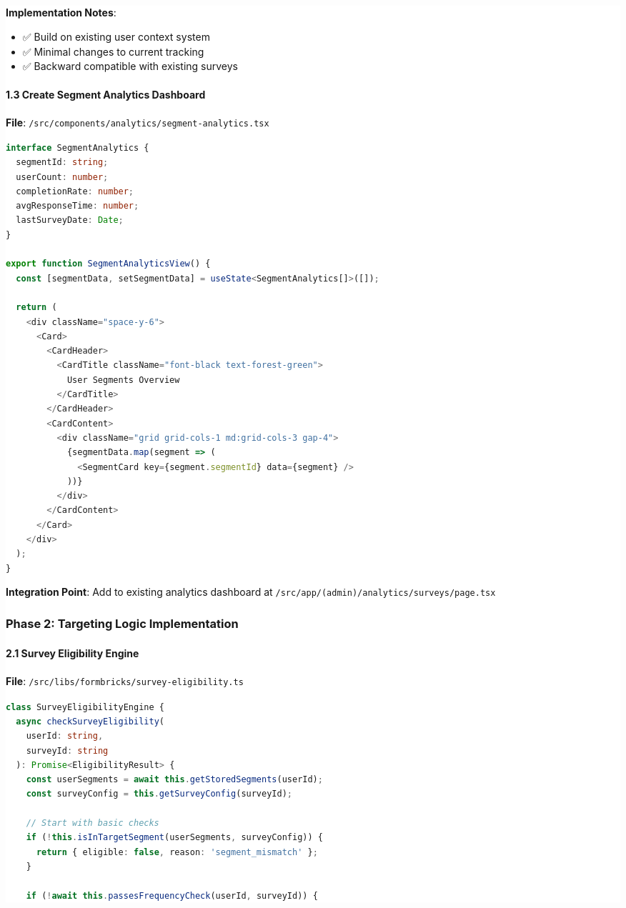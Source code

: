 **Implementation Notes**:
- ✅ Build on existing user context system
- ✅ Minimal changes to current tracking
- ✅ Backward compatible with existing surveys

#### 1.3 Create Segment Analytics Dashboard

**File**: `/src/components/analytics/segment-analytics.tsx`

```typescript
interface SegmentAnalytics {
  segmentId: string;
  userCount: number;
  completionRate: number;
  avgResponseTime: number;
  lastSurveyDate: Date;
}

export function SegmentAnalyticsView() {
  const [segmentData, setSegmentData] = useState<SegmentAnalytics[]>([]);
  
  return (
    <div className="space-y-6">
      <Card>
        <CardHeader>
          <CardTitle className="font-black text-forest-green">
            User Segments Overview
          </CardTitle>
        </CardHeader>
        <CardContent>
          <div className="grid grid-cols-1 md:grid-cols-3 gap-4">
            {segmentData.map(segment => (
              <SegmentCard key={segment.segmentId} data={segment} />
            ))}
          </div>
        </CardContent>
      </Card>
    </div>
  );
}
```

**Integration Point**: Add to existing analytics dashboard at `/src/app/(admin)/analytics/surveys/page.tsx`

### Phase 2: Targeting Logic Implementation

#### 2.1 Survey Eligibility Engine

**File**: `/src/libs/formbricks/survey-eligibility.ts`

```typescript
class SurveyEligibilityEngine {
  async checkSurveyEligibility(
    userId: string, 
    surveyId: string
  ): Promise<EligibilityResult> {
    const userSegments = await this.getStoredSegments(userId);
    const surveyConfig = this.getSurveyConfig(surveyId);
    
    // Start with basic checks
    if (!this.isInTargetSegment(userSegments, surveyConfig)) {
      return { eligible: false, reason: 'segment_mismatch' };
    }
    
    if (!await this.passesFrequencyCheck(userId, surveyId)) {
```